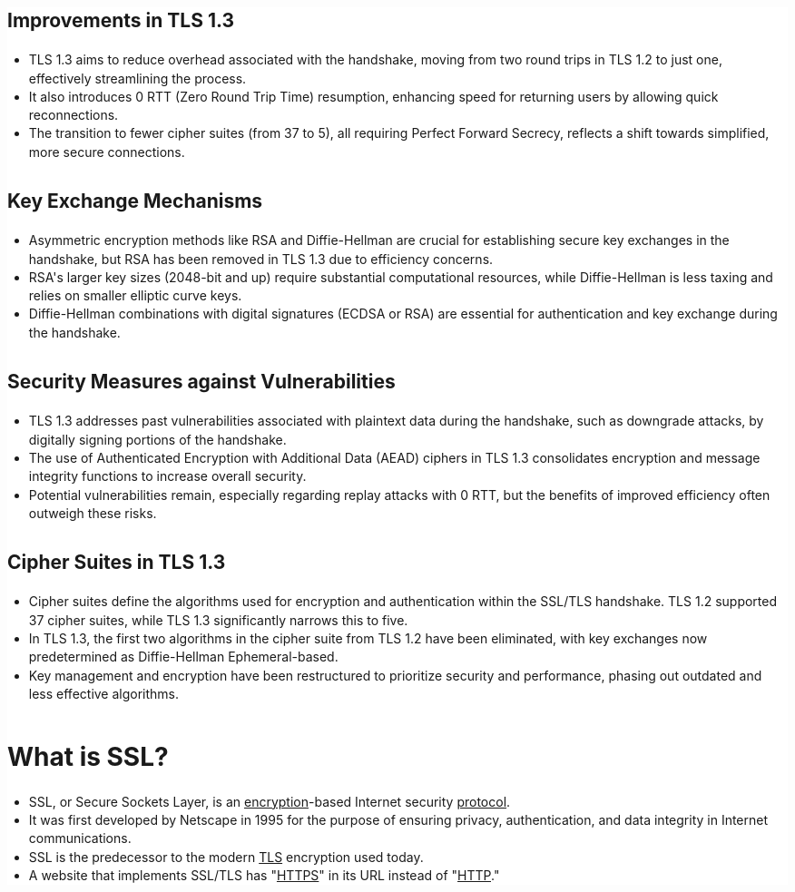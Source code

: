 
## Improvements in TLS 1.3  

- TLS 1.3 aims to reduce overhead associated with the handshake, moving from two round trips in TLS 1.2 to just one, effectively streamlining the process.
- It also introduces 0 RTT (Zero Round Trip Time) resumption, enhancing speed for returning users by allowing quick reconnections.
- The transition to fewer cipher suites (from 37 to 5), all requiring Perfect Forward Secrecy, reflects a shift towards simplified, more secure connections.



## Key Exchange Mechanisms  

- Asymmetric encryption methods like RSA and Diffie-Hellman are crucial for establishing secure key exchanges in the handshake, but RSA has been removed in TLS 1.3 due to efficiency concerns.
- RSA's larger key sizes (2048-bit and up) require substantial computational resources, while Diffie-Hellman is less taxing and relies on smaller elliptic curve keys.
- Diffie-Hellman combinations with digital signatures (ECDSA or RSA) are essential for authentication and key exchange during the handshake.



## Security Measures against Vulnerabilities  

- TLS 1.3 addresses past vulnerabilities associated with plaintext data during the handshake, such as downgrade attacks, by digitally signing portions of the handshake.
- The use of Authenticated Encryption with Additional Data (AEAD) ciphers in TLS 1.3 consolidates encryption and message integrity functions to increase overall security.
- Potential vulnerabilities remain, especially regarding replay attacks with 0 RTT, but the benefits of improved efficiency often outweigh these risks.


## Cipher Suites in TLS 1.3  

- Cipher suites define the algorithms used for encryption and authentication within the SSL/TLS handshake. TLS 1.2 supported 37 cipher suites, while TLS 1.3 significantly narrows this to five.
- In TLS 1.3, the first two algorithms in the cipher suite from TLS 1.2 have been eliminated, with key exchanges now predetermined as Diffie-Hellman Ephemeral-based.
- Key management and encryption have been restructured to prioritize security and performance, phasing out outdated and less effective algorithms.


# What is SSL?
- SSL, or Secure Sockets Layer, is an [encryption](https://www.cloudflare.com/learning/ssl/what-is-encryption/)-based Internet security [protocol](https://www.cloudflare.com/learning/network-layer/what-is-a-protocol/). 
- It was first developed by Netscape in 1995 for the purpose of ensuring privacy, authentication, and data integrity in Internet communications. 
- SSL is the predecessor to the modern [TLS](https://www.cloudflare.com/learning/ssl/transport-layer-security-tls/) encryption used today.
- A website that implements SSL/TLS has "[HTTPS](https://www.cloudflare.com/learning/ssl/what-is-https/)" in its URL instead of "[HTTP](https://www.cloudflare.com/learning/ddos/glossary/hypertext-transfer-protocol-http/)."
